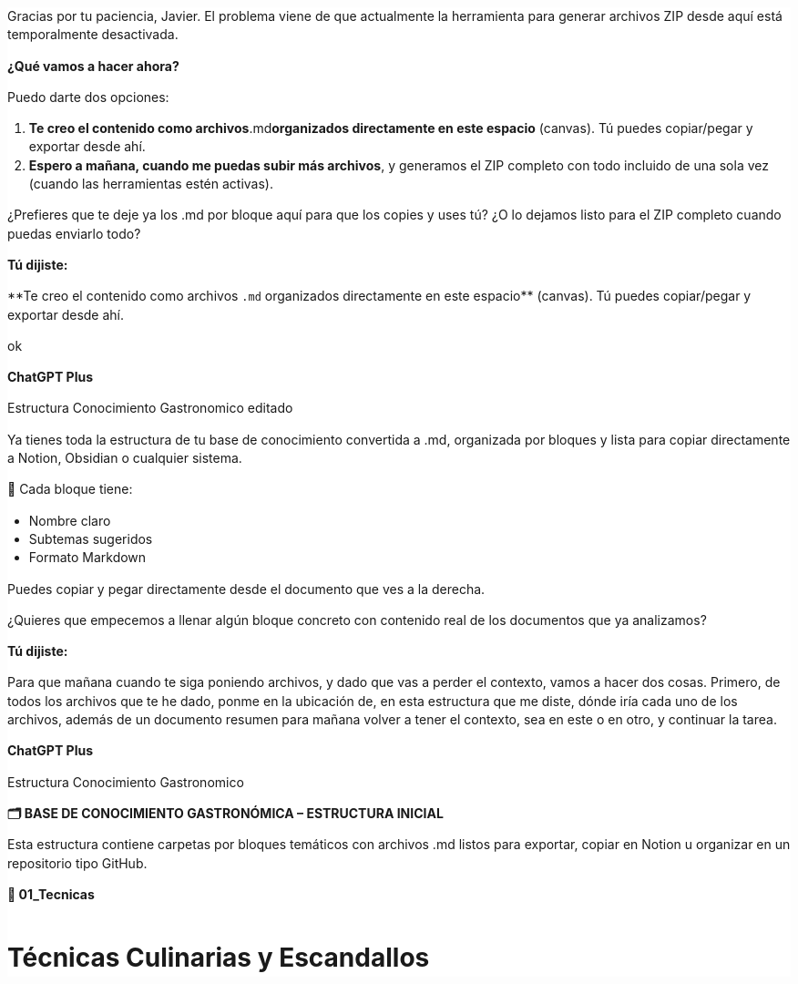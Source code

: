 Gracias por tu paciencia, Javier. El problema viene de que actualmente la herramienta para generar archivos ZIP desde aquí está temporalmente desactivada.

**¿Qué vamos a hacer ahora?**

Puedo darte dos opciones:

1. **Te creo el contenido como archivos**.md**organizados directamente en este espacio** (canvas). Tú puedes copiar/pegar y exportar desde ahí.
2. **Espero a mañana, cuando me puedas subir más archivos**, y generamos el ZIP completo con todo incluido de una sola vez (cuando las herramientas estén activas).

¿Prefieres que te deje ya los .md por bloque aquí para que los copies y uses tú? ¿O lo dejamos listo para el ZIP completo cuando puedas enviarlo todo?

**Tú dijiste:**

\*\*Te creo el contenido como archivos `.md` organizados directamente en este espacio\*\* (canvas). Tú puedes copiar/pegar y exportar desde ahí.

ok

**ChatGPT Plus**

Estructura Conocimiento Gastronomico editado

Ya tienes toda la estructura de tu base de conocimiento convertida a .md, organizada por bloques y lista para copiar directamente a Notion, Obsidian o cualquier sistema.

📁 Cada bloque tiene:

* Nombre claro
* Subtemas sugeridos
* Formato Markdown

Puedes copiar y pegar directamente desde el documento que ves a la derecha.

¿Quieres que empecemos a llenar algún bloque concreto con contenido real de los documentos que ya analizamos?

**Tú dijiste:**

Para que mañana cuando te siga poniendo archivos, y dado que vas a perder el contexto, vamos a hacer dos cosas. Primero, de todos los archivos que te he dado, ponme en la ubicación de, en esta estructura que me diste, dónde iría cada uno de los archivos, además de un documento resumen para mañana volver a tener el contexto, sea en este o en otro, y continuar la tarea.

**ChatGPT Plus**

Estructura Conocimiento Gastronomico

**🗂️ BASE DE CONOCIMIENTO GASTRONÓMICA – ESTRUCTURA INICIAL**

Esta estructura contiene carpetas por bloques temáticos con archivos .md listos para exportar, copiar en Notion u organizar en un repositorio tipo GitHub.

**📁 01\_Tecnicas**

# Técnicas Culinarias y Escandallos
